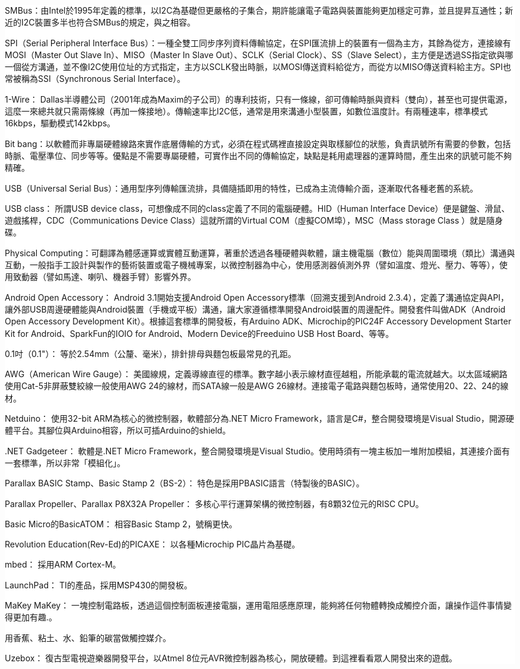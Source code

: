 SMBus：由Intel於1995年定義的標準，以I2C為基礎但更嚴格的子集合，期許能讓電子電路與裝置能夠更加穩定可靠，並且提昇互通性；新近的I2C裝置多半也符合SMBus的規定，與之相容。

SPI（Serial Peripheral Interface Bus）：一種全雙工同步序列資料傳輸協定，在SPI匯流排上的裝置有一個為主方，其餘為從方，連接線有MOSI（Master Out Slave In）、MISO（Master In Slave Out）、SCLK（Serial Clock）、SS（Slave Select），主方便是透過SS指定欲與哪一個從方溝通，並不像I2C使用位址的方式指定，主方以SCLK發出時脈，以MOSI傳送資料給從方，而從方以MISO傳送資料給主方。SPI也常被稱為SSI（Synchronous Serial Interface）。

1-Wire：
Dallas半導體公司（2001年成為Maxim的子公司）的專利技術，只有一條線，卻可傳輸時脈與資料（雙向），甚至也可提供電源，這麼一來總共就只需兩條線（再加一條接地）。傳輸速率比I2C低，通常是用來溝通小型裝置，如數位溫度計。有兩種速率，標準模式16kbps，驅動模式142kbps。

Bit bang：以軟體而非專屬硬體線路來實作底層傳輸的方式，必須在程式碼裡直接設定與取樣腳位的狀態，負責訊號所有需要的參數，包括時脈、電壓準位、同步等等。優點是不需要專屬硬體，可實作出不同的傳輸協定，缺點是耗用處理器的運算時間，產生出來的訊號可能不夠精確。

USB（Universal Serial Bus）：通用型序列傳輸匯流排，具備隨插即用的特性，已成為主流傳輸介面，逐漸取代各種老舊的系統。

USB class：
所謂USB device class，可想像成不同的class定義了不同的電腦硬體。HID（Human Interface Device）便是鍵盤、滑鼠、遊戲搖桿，CDC（Communications Device Class）這就所謂的Virtual COM（虛擬COM埠），MSC（Mass storage Class ）就是隨身碟。

Physical Computing：可翻譯為體感運算或實體互動運算，著重於透過各種硬體與軟體，讓主機電腦（數位）能與周圍環境（類比）溝通與互動，一般指手工設計與製作的藝術裝置或電子機械專案，以微控制器為中心，使用感測器偵測外界（譬如溫度、燈光、壓力、等等），使用致動器（譬如馬達、喇叭、機器手臂）影響外界。

Android Open Accessory：
Android 3.1開始支援Android Open Accessory標準（回溯支援到Android 2.3.4），定義了溝通協定與API，讓外部USB周邊硬體能與Android裝置（手機或平板）溝通，讓大家遵循標準開發Android裝置的周邊配件。開發套件叫做ADK（Android Open Accessory Development Kit）。根據這套標準的開發板，有Arduino ADK、Microchip的PIC24F Accessory Development Starter Kit for Android、SparkFun的IOIO for Android、Modern Device的Freeduino USB Host Board、等等。

0.1吋（0.1"）：
等於2.54mm（公釐、毫米），排針排母與麵包板最常見的孔距。

AWG（American Wire Gauge）：
美國線規，定義導線直徑的標準。數字越小表示線材直徑越粗，所能承載的電流就越大。以太區域網路使用Cat-5非屏蔽雙絞線一般使用AWG 24的線材，而SATA線一般是AWG 26線材。連接電子電路與麵包板時，通常使用20、22、24的線材。

Netduino：
使用32-bit ARM為核心的微控制器，軟體部分為.NET Micro Framework，語言是C#，整合開發環境是Visual Studio，開源硬體平台。其腳位與Arduino相容，所以可插Arduino的shield。

.NET Gadgeteer：
軟體是.NET Micro Framework，整合開發環境是Visual Studio。使用時須有一塊主板加一堆附加模組，其連接介面有一套標準，所以非常「模組化」。 

Parallax BASIC Stamp、Basic Stamp 2（BS-2）：
特色是採用PBASIC語言（特製後的BASIC）。

Parallax Propeller、Parallax P8X32A Propeller：
多核心平行運算架構的微控制器，有8顆32位元的RISC CPU。 

Basic Micro的BasicATOM：
相容Basic Stamp 2，號稱更快。

Revolution Education(Rev-Ed)的PICAXE：
以各種Microchip PIC晶片為基礎。

mbed：
採用ARM Cortex-M。

LaunchPad：
TI的產品，採用MSP430的開發板。

MaKey MaKey：
一塊控制電路板，透過這個控制面板連接電腦，運用電阻感應原理，能夠將任何物體轉換成觸控介面，讓操作這件事情變得更加有趣.。

用香蕉、粘土、水、鉛筆的碳當做觸控媒介。

Uzebox：
復古型電視遊樂器開發平台，以Atmel 8位元AVR微控制器為核心，開放硬體。到這裡看看眾人開發出來的遊戲。

